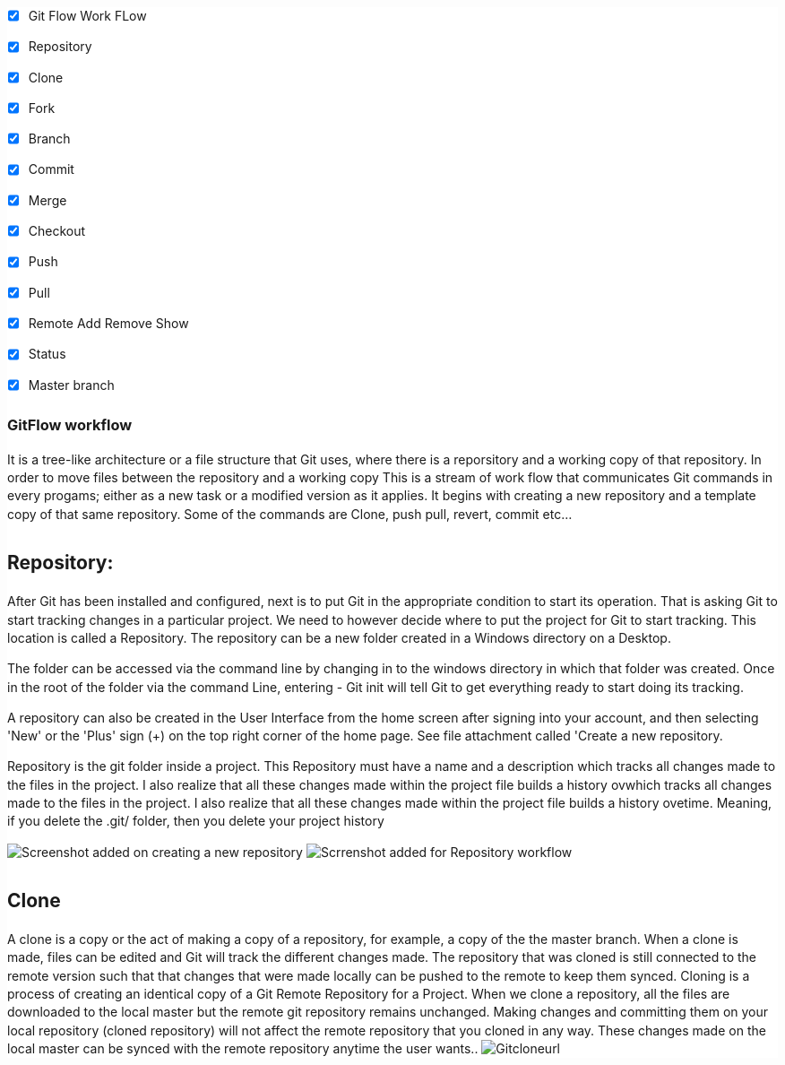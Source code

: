 - [x] Git Flow Work FLow
- [x] Repository
- [x] Clone
- [x] Fork
- [x] Branch
- [x] Commit
- [x] Merge
- [x] Checkout
- [x] Push
- [x] Pull
- [x] Remote
        Add
        Remove
        Show
- [x] Status
- [x] Master branch


### GitFlow workflow

It is a tree-like architecture or a file structure that Git uses, where there is a reporsitory and a working copy of that repository. In order to move files between the repository and a working copy
This is a stream of work flow that communicates Git commands in every progams; either as a new task or a modified version as it applies. It begins with creating a new repository and a template copy of that same repository. Some of the commands are Clone, push pull, revert, commit etc…


## Repository:
After Git has been installed and configured, next is to put Git in the appropriate condition to start its operation. That is asking Git to start tracking changes in a particular project. We need to however decide where to put the project for Git to start tracking. This location is called a Repository. The repository can be a new folder created in a Windows directory on a Desktop.

The folder can be accessed via the command line by changing in to the windows directory in which that folder was created. Once in the root of the folder via the command Line, entering - Git init will tell Git to get everything ready to start doing its tracking.

A repository can also be created in the User Interface from the home screen after signing into your account, and then selecting 'New' or the 'Plus' sign (+) on the top right corner of the home page. See file attachment called 'Create a new repository.

Repository is the git folder inside a project. This Repository must have a name and a description which tracks all changes made to the files in the project. I also realize that all these changes made within the project file builds a history ovwhich tracks all changes made to the files in the project. I also realize that all these changes made within the project file builds a history ovetime. Meaning, if you delete the .git/ folder, then you delete your project history
 
![Screenshot added on creating a new repository](https://raw.githubusercontent.com/pyruskimo/LarryTaiyeImages/master/TestImage1.PNG)
![Scrrenshot added for Repository workflow](https://github.com/taiyealabi/TaiyeNJIT/blob/master/Repository%20Screenshot.JPG)


## Clone
A clone is a copy or the act of making a copy of a repository, for example, a copy of the the master branch. When a clone is made, files can be edited and Git will track the different changes made. The repository that was cloned is still connected to the remote version such that that changes that were made locally can be pushed to the remote to keep them synced.
Cloning is a process of creating an identical copy of a Git Remote Repository for a Project.
When we clone a repository, all the files are downloaded to the local master but the remote git repository remains unchanged. Making changes and committing them on your local repository (cloned repository) will not affect the remote repository that you cloned in any way. These changes made on the local master can be synced with the remote repository anytime the user wants..
![Gitcloneurl](https://github.com/taiyealabi/Team4LARRYTAIYE/blob/master/Cloning%20a%20Git.JPG?raw=true)

